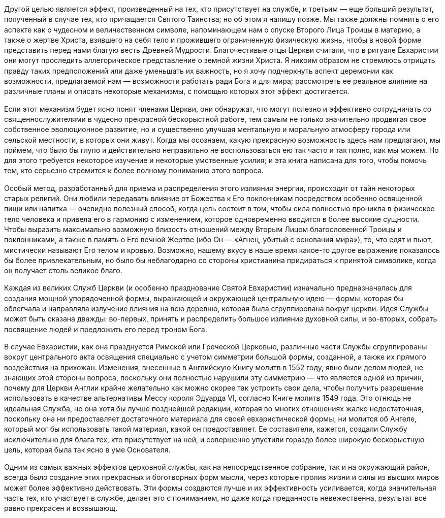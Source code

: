 Другой целью является эффект, произведенный на тех, кто присутствует на службе, и третьим — еще больший результат, полученный в случае тех, кто причащается Святого Таинства; но об этом я напишу позже. Мы также должны помнить о его аспекте как о чудесном и величественном символе, напоминающем нам о спуске Второго Лица Троицы в материю, а также о жертве Христа, взявшего на себя тело и прожившего ограниченную физическую жизнь, чтобы в новой форме представить перед нами благую весть Древней Мудрости. Благочестивые отцы Церкви считали, что в ритуале Евхаристии они могут проследить аллегорическое представление о земной жизни Христа. Я никоим образом не стремлюсь отрицать правду таких предположений или даже уменьшать их важность, но я хочу подчеркнуть аспект церемонии как возможности, предлагаемой нам — возможности работать ради Бога и для мира; рассмотреть ее реальное влияние на различные планы и описать некоторые механизмы, с помощью которых этот эффект достигается.

Если этот механизм будет ясно понят членами Церкви, они обнаружат, что могут полезно и эффективно сотрудничать со священнослужителями в чудесно прекрасной бескорыстной работе, тем самым не только значительно продвигая свое собственное эволюционное развитие, но и существенно улучшая ментальную и моральную атмосферу города или сельской местности, в которых они живут. Когда мы осознаем, какую прекрасную возможность здесь нам предлагают, мы поймем, что было бы глупо и действительно неправильно не воспользоваться ею так часто и так полно, как мы можем. Но для этого требуется некоторое изучение и некоторые умственные усилия; и эта книга написана для того, чтобы помочь тем, кто серьезно стремится к более полному пониманию этого вопроса.

Особый метод, разработанный для приема и распределения этого излияния энергии, происходит от тайн некоторых старых религий. Они любили передавать влияние от Божества к Его поклонникам посредством особенно освященной пищи или напитка — очевидно полезный способ, когда цель состоит в том, чтобы сила полностью проникла в физическое тело человека и привела его в гармонию с изменением, которое одновременно вводится в более высокие сущности. Чтобы выразить максимально возможную близость отношений между Вторым Лицом благословенной Троицы и поклонниками, а также в память о Его вечной Жертве (ибо Он — «Агнец, убитый с основания мира»), то, что едят и пьют, мистически называют Его телом и кровью. Возможно, нашему вкусу в наше время какое-то другое выражение показалось бы более привлекательным, но было бы неблагодарно со стороны христианина придираться к принятой символике, когда он получает столь великое благо.

Каждая из великих Служб Церкви (и особенно празднование Святой Евхаристии) изначально предназначалась для создания мощной упорядоченной формы, выражающей и окружающей центральную идею — формы, которая бы облегчала и направляла излучение влияния на всю деревню, которая была сгруппирована вокруг церкви. Идея Службы может быть сказана дважды: во-первых, принять и распределить большое излияние духовной силы, и во-вторых, собрать посвящение людей и предложить его перед троном Бога.

В случае Евхаристии, как она празднуется Римской или Греческой Церковью, различные части Службы сгруппированы вокруг центрального акта освящения специально с учетом симметрии большой формы, созданной, а также их прямого воздействия на прихожан. Изменения, внесенные в Английскую Книгу молитв в 1552 году, явно были делом людей, не знающих этой стороны вопроса, поскольку они полностью нарушили эту симметрию — что является одной из причин, почему для Церкви Англии крайне желательно как можно скорее так устроить свои дела, чтобы получить разрешение использовать в качестве альтернативы Мессу короля Эдуарда VI, согласно Книге молитв 1549 года. Это отнюдь не идеальная Служба, но она хотя бы лучше позднейшей редакции, которая во многих отношениях жалко недостаточная, поскольку она ни предоставляет достаточного материала для своей евхаристической формы, ни молится об Ангеле, который мог бы использовать такой материал, какой он предоставляет. Ее составители, кажется, создали Службу исключительно для блага тех, кто присутствует на ней, и совершенно упустили гораздо более широкую бескорыстную цель, которая была так ясно в уме Основателя.

Одним из самых важных эффектов церковной службы, как на непосредственное собрание, так и на окружающий район, всегда было создание этих прекрасных и боготворных форм мысли, через которые пролив жизни и силы из высших миров может более эффективно действовать. Эти формы создаются лучше и их эффективность усиливается, когда значительная часть тех, кто участвует в службе, делает это с пониманием, но даже когда преданность невежественна, результат все равно прекрасен и возвышающ.
